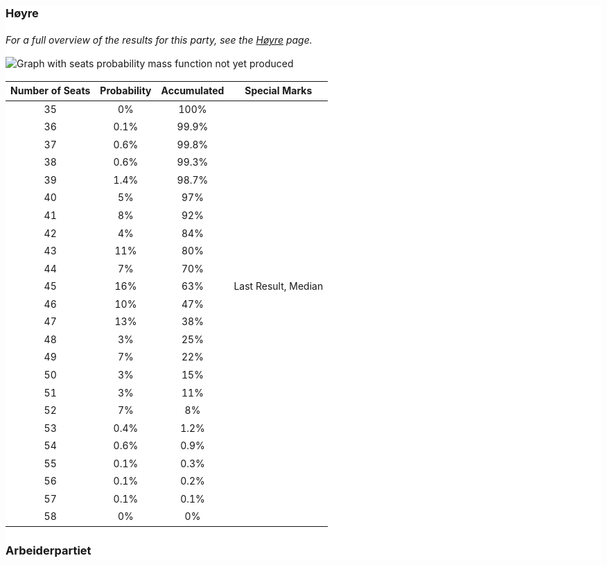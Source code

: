 ### Høyre

*For a full overview of the results for this party, see the [Høyre](party-høyre.html) page.*

![Graph with seats probability mass function not yet produced](2020-06-01-Norstat-seats-pmf-høyre.png "Seats Probability Mass Function")

| Number of Seats | Probability | Accumulated | Special Marks |
|:---------------:|:-----------:|:-----------:|:-------------:|
| 35 | 0% | 100% |  |
| 36 | 0.1% | 99.9% |  |
| 37 | 0.6% | 99.8% |  |
| 38 | 0.6% | 99.3% |  |
| 39 | 1.4% | 98.7% |  |
| 40 | 5% | 97% |  |
| 41 | 8% | 92% |  |
| 42 | 4% | 84% |  |
| 43 | 11% | 80% |  |
| 44 | 7% | 70% |  |
| 45 | 16% | 63% | Last Result, Median |
| 46 | 10% | 47% |  |
| 47 | 13% | 38% |  |
| 48 | 3% | 25% |  |
| 49 | 7% | 22% |  |
| 50 | 3% | 15% |  |
| 51 | 3% | 11% |  |
| 52 | 7% | 8% |  |
| 53 | 0.4% | 1.2% |  |
| 54 | 0.6% | 0.9% |  |
| 55 | 0.1% | 0.3% |  |
| 56 | 0.1% | 0.2% |  |
| 57 | 0.1% | 0.1% |  |
| 58 | 0% | 0% |  |

### Arbeiderpartiet
